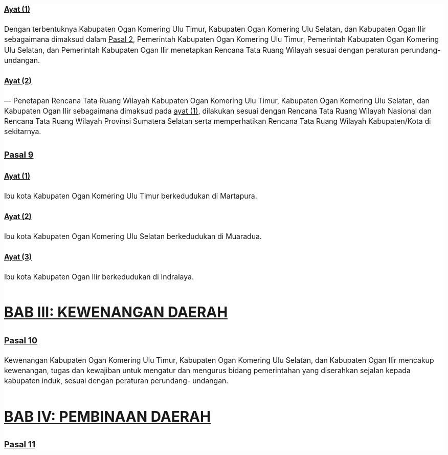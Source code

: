 #### [Ayat (1)](http://example.org/legal/peraturan/uu/2003/37/pasal/0008/versi/20031218/ayat/0001)
Dengan terbentuknya Kabupaten Ogan Komering Ulu Timur, Kabupaten Ogan Komering Ulu Selatan, dan Kabupaten Ogan Ilir sebagaimana dimaksud dalam [Pasal 2](http://example.org/legal/peraturan/uu/2003/37/pasal/0002), Pemerintah Kabupaten Ogan Komering Ulu Timur, Pemerintah Kabupaten Ogan Komering Ulu Selatan, dan Pemerintah Kabupaten Ogan Ilir menetapkan Rencana Tata Ruang Wilayah sesuai dengan peraturan perundang-undangan.

#### [Ayat (2)](http://example.org/legal/peraturan/uu/2003/37/pasal/0008/versi/20031218/ayat/0002)
— Penetapan Rencana Tata Ruang Wilayah Kabupaten Ogan Komering Ulu Timur, Kabupaten Ogan Komering Ulu Selatan, dan Kabupaten Ogan Ilir sebagaimana dimaksud pada [ayat (1)](http://example.org/legal/peraturan/uu/2003/37/pasal/0008/versi/20031218/ayat/0001), dilakukan sesuai dengan Rencana Tata Ruang Wilayah Nasional dan Rencana Tata Ruang Wilayah Provinsi Sumatera Selatan serta memperhatikan Rencana Tata Ruang Wilayah Kabupaten/Kota di sekitarnya.


### [Pasal 9](http://example.org/legal/peraturan/uu/2003/37/pasal/0009)

#### [Ayat (1)](http://example.org/legal/peraturan/uu/2003/37/pasal/0009/versi/20031218/ayat/0001)
Ibu kota Kabupaten Ogan Komering Ulu Timur berkedudukan di Martapura.

#### [Ayat (2)](http://example.org/legal/peraturan/uu/2003/37/pasal/0009/versi/20031218/ayat/0002)
Ibu kota Kabupaten Ogan Komering Ulu Selatan berkedudukan di Muaradua.

#### [Ayat (3)](http://example.org/legal/peraturan/uu/2003/37/pasal/0009/versi/20031218/ayat/0003)
Ibu kota Kabupaten Ogan Ilir berkedudukan di Indralaya.
 


# [BAB III: KEWENANGAN DAERAH](http://example.org/legal/peraturan/uu/2003/37/bab/0003)

### [Pasal 10](http://example.org/legal/peraturan/uu/2003/37/pasal/0010)
Kewenangan Kabupaten Ogan Komering Ulu Timur, Kabupaten Ogan Komering Ulu Selatan, dan Kabupaten Ogan Ilir mencakup kewenangan, tugas dan kewajiban untuk mengatur dan mengurus bidang pemerintahan yang diserahkan sejalan kepada kabupaten induk, sesuai dengan peraturan perundang- undangan.
 


# [BAB IV: PEMBINAAN DAERAH](http://example.org/legal/peraturan/uu/2003/37/bab/0004)

### [Pasal 11](http://example.org/legal/peraturan/uu/2003/37/pasal/0011)
